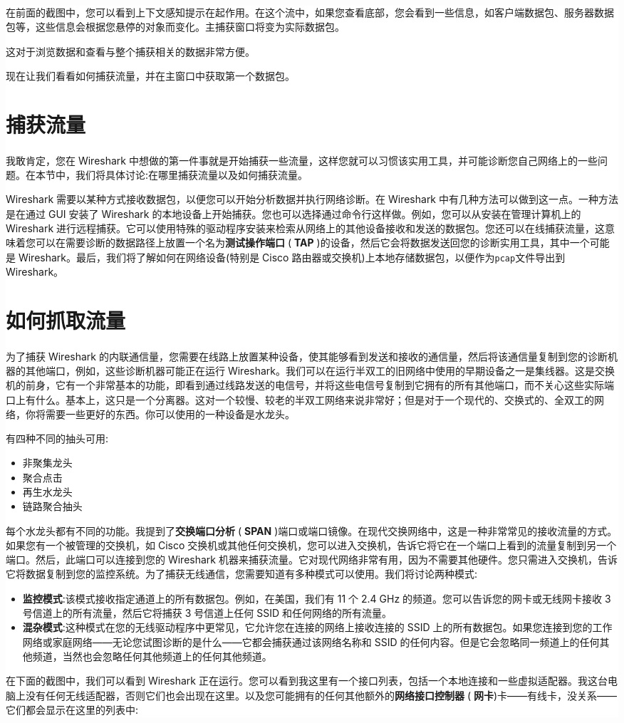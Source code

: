 在前面的截图中，您可以看到上下文感知提示在起作用。在这个流中，如果您查看底部，您会看到一些信息，如客户端数据包、服务器数据包等，这些信息会根据您悬停的对象而变化。主捕获窗口将变为实际数据包。

这对于浏览数据和查看与整个捕获相关的数据非常方便。

现在让我们看看如何捕获流量，并在主窗口中获取第一个数据包。

# 捕获流量

我敢肯定，您在 Wireshark 中想做的第一件事就是开始捕获一些流量，这样您就可以习惯该实用工具，并可能诊断您自己网络上的一些问题。在本节中，我们将具体讨论:在哪里捕获流量以及如何捕获流量。

Wireshark 需要以某种方式接收数据包，以便您可以开始分析数据并执行网络诊断。在 Wireshark 中有几种方法可以做到这一点。一种方法是在通过 GUI 安装了 Wireshark 的本地设备上开始捕获。您也可以选择通过命令行这样做。例如，您可以从安装在管理计算机上的 Wireshark 进行远程捕获。它可以使用特殊的驱动程序安装来检索从网络上的其他设备接收和发送的数据包。您还可以在线捕获流量，这意味着您可以在需要诊断的数据路径上放置一个名为**测试操作端口** ( **TAP** )的设备，然后它会将数据发送回您的诊断实用工具，其中一个可能是 Wireshark。最后，我们将了解如何在网络设备(特别是 Cisco 路由器或交换机)上本地存储数据包，以便作为`pcap`文件导出到 Wireshark。

# 如何抓取流量

为了捕获 Wireshark 的内联通信量，您需要在线路上放置某种设备，使其能够看到发送和接收的通信量，然后将该通信量复制到您的诊断机器的其他端口，例如，这些诊断机器可能正在运行 Wireshark。我们可以在运行半双工的旧网络中使用的早期设备之一是集线器。这是交换机的前身，它有一个非常基本的功能，即看到通过线路发送的电信号，并将这些电信号复制到它拥有的所有其他端口，而不关心这些实际端口上有什么。基本上，这只是一个分离器。这对一个较慢、较老的半双工网络来说非常好；但是对于一个现代的、交换式的、全双工的网络，你将需要一些更好的东西。你可以使用的一种设备是水龙头。

有四种不同的抽头可用:

*   非聚集龙头
*   聚合点击
*   再生水龙头
*   链路聚合抽头

每个水龙头都有不同的功能。我提到了**交换端口分析** ( **SPAN** )端口或端口镜像。在现代交换网络中，这是一种非常常见的接收流量的方式。如果您有一个被管理的交换机，如 Cisco 交换机或其他任何交换机，您可以进入交换机，告诉它将它在一个端口上看到的流量复制到另一个端口。然后，此端口可以连接到您的 Wireshark 机器来捕获流量。它对现代网络非常有用，因为不需要其他硬件。您只需进入交换机，告诉它将数据复制到您的监控系统。为了捕获无线通信，您需要知道有多种模式可以使用。我们将讨论两种模式:

*   **监控模式**:该模式接收指定通道上的所有数据包。例如，在美国，我们有 11 个 2.4 GHz 的频道。您可以告诉您的网卡或无线网卡接收 3 号信道上的所有流量，然后它将捕获 3 号信道上任何 SSID 和任何网络的所有流量。
*   **混杂模式**:这种模式在您的无线驱动程序中更常见，它允许您在连接的网络上接收连接的 SSID 上的所有数据包。如果您连接到您的工作网络或家庭网络——无论您试图诊断的是什么——它都会捕获通过该网络名称和 SSID 的任何内容。但是它会忽略同一频道上的任何其他频道，当然也会忽略任何其他频道上的任何其他频道。

在下面的截图中，我们可以看到 Wireshark 正在运行。您可以看到我这里有一个接口列表，包括一个本地连接和一些虚拟适配器。我这台电脑上没有任何无线适配器，否则它们也会出现在这里。以及您可能拥有的任何其他额外的**网络接口控制器** ( **网卡**)卡——有线卡，没关系——它们都会显示在这里的列表中:
